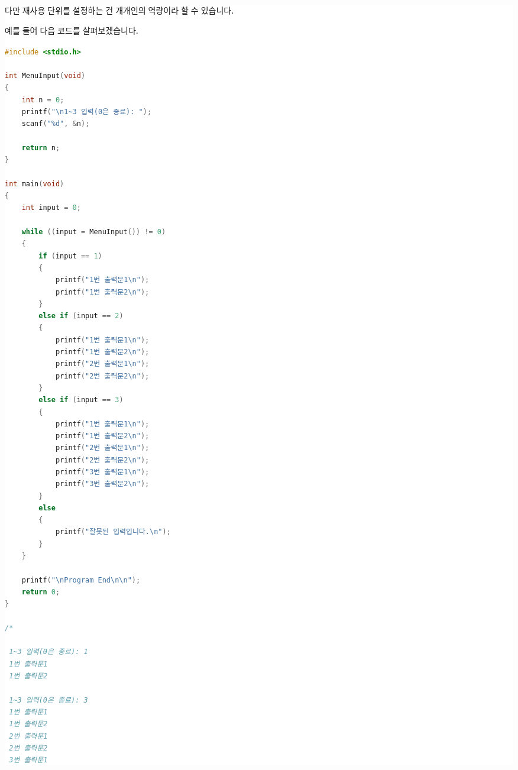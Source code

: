 다만 재사용 단위를 설정하는 건 개개인의 역량이라 할 수 있습니다.

예를 들어 다음 코드를 살펴보겠습니다.

~~~ c
#include <stdio.h>

int MenuInput(void)
{
    int n = 0;
    printf("\n1~3 입력(0은 종료): ");
    scanf("%d", &n);
    
    return n;
}

int main(void)
{
    int input = 0;
    
    while ((input = MenuInput()) != 0)
    {
        if (input == 1)
        {
            printf("1번 출력문1\n");
            printf("1번 출력문2\n");
        }
        else if (input == 2)
        {
            printf("1번 출력문1\n");
            printf("1번 출력문2\n");
            printf("2번 출력문1\n");
            printf("2번 출력문2\n");
        }
        else if (input == 3)
        {
            printf("1번 출력문1\n");
            printf("1번 출력문2\n");
            printf("2번 출력문1\n");
            printf("2번 출력문2\n");
            printf("3번 출력문1\n");
            printf("3번 출력문2\n");
        }
        else
        {
            printf("잘못된 입력입니다.\n");
        }
    }
    
    printf("\nProgram End\n\n");
    return 0;
}

/*

 1~3 입력(0은 종료): 1
 1번 출력문1
 1번 출력문2
 
 1~3 입력(0은 종료): 3
 1번 출력문1
 1번 출력문2
 2번 출력문1
 2번 출력문2
 3번 출력문1
~~~